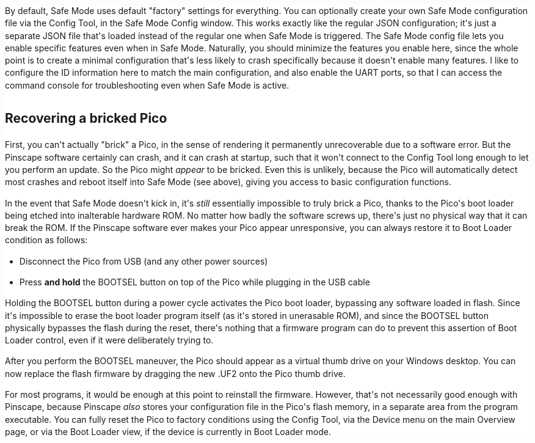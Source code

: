 By default, Safe Mode uses default "factory" settings for everything.
You can optionally create your own Safe Mode configuration file via
the Config Tool, in the Safe Mode Config window.  This works exactly
like the regular JSON configuration; it's just a separate JSON file
that's loaded instead of the regular one when Safe Mode is triggered.
The Safe Mode config file lets you enable specific features even when
in Safe Mode.  Naturally, you should minimize the features you enable
here, since the whole point is to create a minimal configuration that's
less likely to crash specifically because it doesn't enable many features.
I like to configure the ID information here to match the main configuration,
and also enable the UART ports, so that I can access the command console
for troubleshooting even when Safe Mode is active.


## Recovering a bricked Pico

First, you can't actually "brick" a Pico, in the sense of rendering it
permanently unrecoverable due to a software error.  But the Pinscape
software certainly can crash, and it can crash at startup, such that
it won't connect to the Config Tool long enough to let you perform an
update.  So the Pico might *appear* to be bricked.  Even this is
unlikely, because the Pico will automatically detect most crashes
and reboot itself into Safe Mode (see above), giving you access to
basic configuration functions.

In the event that Safe Mode doesn't kick in, it's *still* essentially
impossible to truly brick a Pico, thanks to the Pico's boot loader
being etched into inalterable hardware ROM.  No matter how badly the
software screws up, there's just no physical way that it can break
the ROM.  If the Pinscape software ever makes your Pico appear unresponsive,
you can always restore it to Boot Loader condition as follows:

* Disconnect the Pico from USB (and any other power sources)

* Press **and hold** the BOOTSEL button on top of the Pico while plugging in the USB cable

Holding the BOOTSEL button during a power cycle activates the Pico
boot loader, bypassing any software loaded in flash.  Since it's
impossible to erase the boot loader program itself (as it's stored in
unerasable ROM), and since the BOOTSEL button physically bypasses the
flash during the reset, there's nothing that a firmware program can do
to prevent this assertion of Boot Loader control, even if it were
deliberately trying to.

After you perform the BOOTSEL maneuver, the Pico should appear as a
virtual thumb drive on your Windows desktop.  You can now replace the
flash firmware by dragging the new .UF2 onto the Pico thumb drive.

For most programs, it would be enough at this point to reinstall the
firmware.  However, that's not necessarily good enough with Pinscape,
because Pinscape *also* stores your configuration file in the Pico's
flash memory, in a separate area from the program executable.  You
can fully reset the Pico to factory conditions using the Config
Tool, via the Device menu on the main Overview page, or via the
Boot Loader view, if the device is currently in Boot Loader mode.
